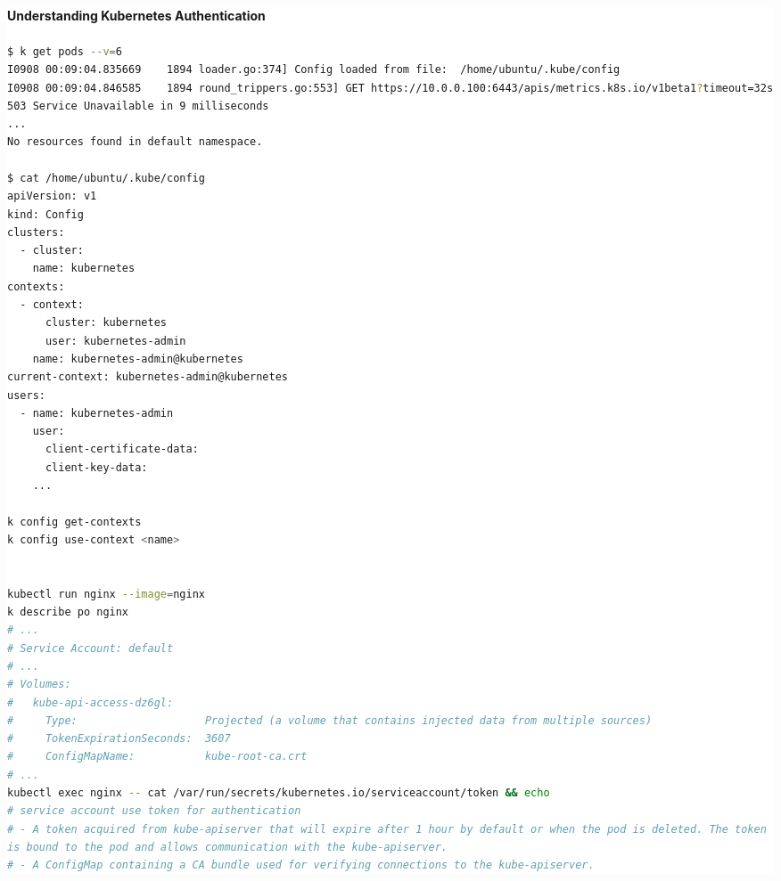 #### Understanding Kubernetes Authentication

```bash
$ k get pods --v=6
I0908 00:09:04.835669    1894 loader.go:374] Config loaded from file:  /home/ubuntu/.kube/config
I0908 00:09:04.846585    1894 round_trippers.go:553] GET https://10.0.0.100:6443/apis/metrics.k8s.io/v1beta1?timeout=32s 503 Service Unavailable in 9 milliseconds
...
No resources found in default namespace.

$ cat /home/ubuntu/.kube/config
apiVersion: v1
kind: Config
clusters:
  - cluster:
    name: kubernetes
contexts:
  - context:
      cluster: kubernetes
      user: kubernetes-admin
    name: kubernetes-admin@kubernetes
current-context: kubernetes-admin@kubernetes
users:
  - name: kubernetes-admin
    user:
      client-certificate-data:
      client-key-data:
    ...

k config get-contexts
k config use-context <name>


kubectl run nginx --image=nginx
k describe po nginx
# ...
# Service Account: default
# ...
# Volumes:
#   kube-api-access-dz6gl:
#     Type:                    Projected (a volume that contains injected data from multiple sources)
#     TokenExpirationSeconds:  3607
#     ConfigMapName:           kube-root-ca.crt
# ...
kubectl exec nginx -- cat /var/run/secrets/kubernetes.io/serviceaccount/token && echo
# service account use token for authentication
# - A token acquired from kube-apiserver that will expire after 1 hour by default or when the pod is deleted. The token is bound to the pod and allows communication with the kube-apiserver.
# - A ConfigMap containing a CA bundle used for verifying connections to the kube-apiserver.
```

